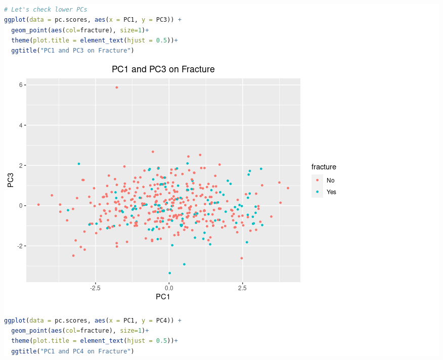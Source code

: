 ``` r
# Let's check lower PCs
ggplot(data = pc.scores, aes(x = PC1, y = PC3)) +
  geom_point(aes(col=fracture), size=1)+
  theme(plot.title = element_text(hjust = 0.5))+
  ggtitle("PC1 and PC3 on Fracture")
```

![](MSDS_6372_Project2_files/figure-gfm/PCA-2.png)

``` r
ggplot(data = pc.scores, aes(x = PC1, y = PC4)) +
  geom_point(aes(col=fracture), size=1)+
  theme(plot.title = element_text(hjust = 0.5))+
  ggtitle("PC1 and PC4 on Fracture")
```
